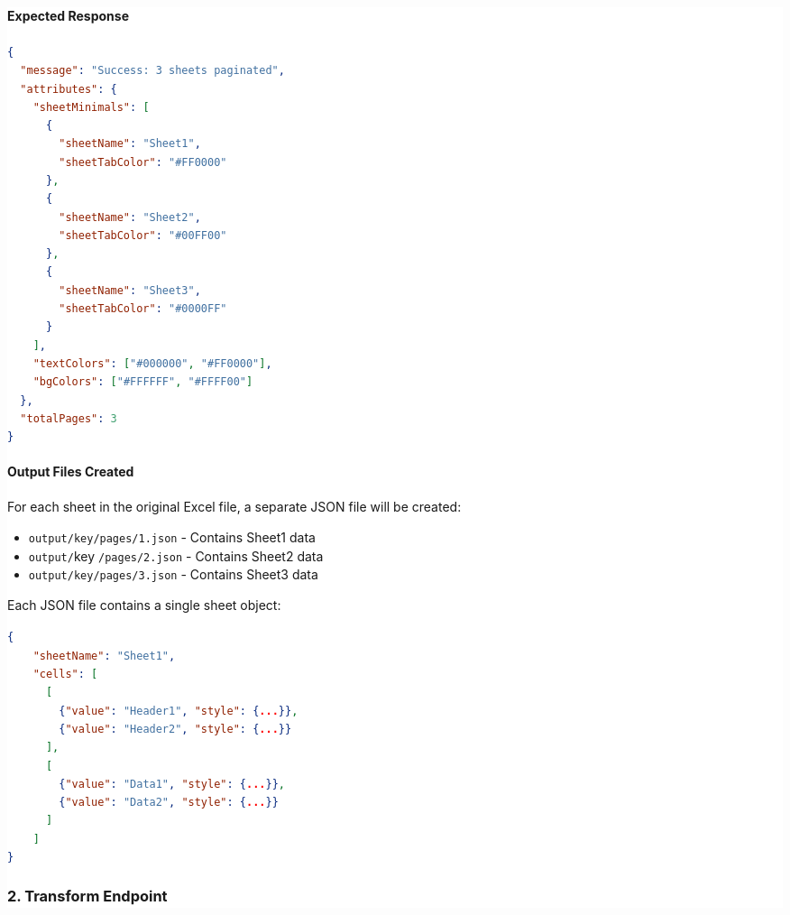 #### Expected Response

```json
{
  "message": "Success: 3 sheets paginated",
  "attributes": {
    "sheetMinimals": [
      {
        "sheetName": "Sheet1",
        "sheetTabColor": "#FF0000"
      },
      {
        "sheetName": "Sheet2", 
        "sheetTabColor": "#00FF00"
      },
      {
        "sheetName": "Sheet3",
        "sheetTabColor": "#0000FF"
      }
    ],
    "textColors": ["#000000", "#FF0000"],
    "bgColors": ["#FFFFFF", "#FFFF00"]
  },
  "totalPages": 3
}
```

#### Output Files Created

For each sheet in the original Excel file, a separate JSON file will be created:

- `output/key/pages/1.json` - Contains Sheet1 data
- `output/`key `/pages/2.json` - Contains Sheet2 data
- `output/key/pages/3.json` - Contains Sheet3 data

Each JSON file contains a single sheet object:

```json
{
    "sheetName": "Sheet1",
    "cells": [
      [
        {"value": "Header1", "style": {...}},
        {"value": "Header2", "style": {...}}
      ],
      [
        {"value": "Data1", "style": {...}},
        {"value": "Data2", "style": {...}}
      ]
    ]
}
```

### 2. Transform Endpoint
